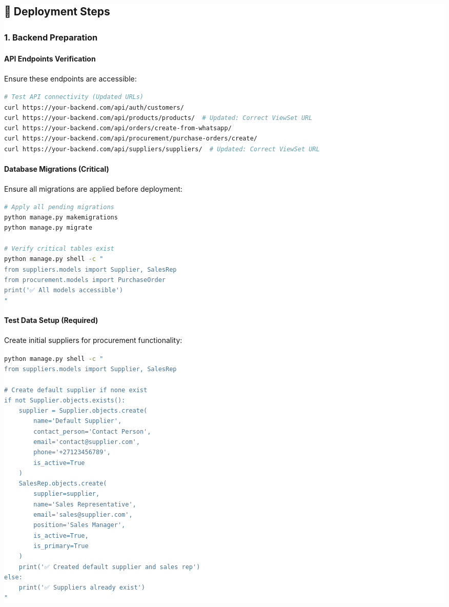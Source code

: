 ## 🚀 Deployment Steps

### 1. Backend Preparation

#### API Endpoints Verification
Ensure these endpoints are accessible:
```bash
# Test API connectivity (Updated URLs)
curl https://your-backend.com/api/auth/customers/
curl https://your-backend.com/api/products/products/  # Updated: Correct ViewSet URL
curl https://your-backend.com/api/orders/create-from-whatsapp/
curl https://your-backend.com/api/procurement/purchase-orders/create/
curl https://your-backend.com/api/suppliers/suppliers/  # Updated: Correct ViewSet URL
```

#### Database Migrations (Critical)
Ensure all migrations are applied before deployment:
```bash
# Apply all pending migrations
python manage.py makemigrations
python manage.py migrate

# Verify critical tables exist
python manage.py shell -c "
from suppliers.models import Supplier, SalesRep
from procurement.models import PurchaseOrder
print('✅ All models accessible')
"
```

#### Test Data Setup (Required)
Create initial suppliers for procurement functionality:
```bash
python manage.py shell -c "
from suppliers.models import Supplier, SalesRep

# Create default supplier if none exist
if not Supplier.objects.exists():
    supplier = Supplier.objects.create(
        name='Default Supplier',
        contact_person='Contact Person',
        email='contact@supplier.com',
        phone='+27123456789',
        is_active=True
    )
    SalesRep.objects.create(
        supplier=supplier,
        name='Sales Representative',
        email='sales@supplier.com',
        position='Sales Manager',
        is_active=True,
        is_primary=True
    )
    print('✅ Created default supplier and sales rep')
else:
    print('✅ Suppliers already exist')
"
```
